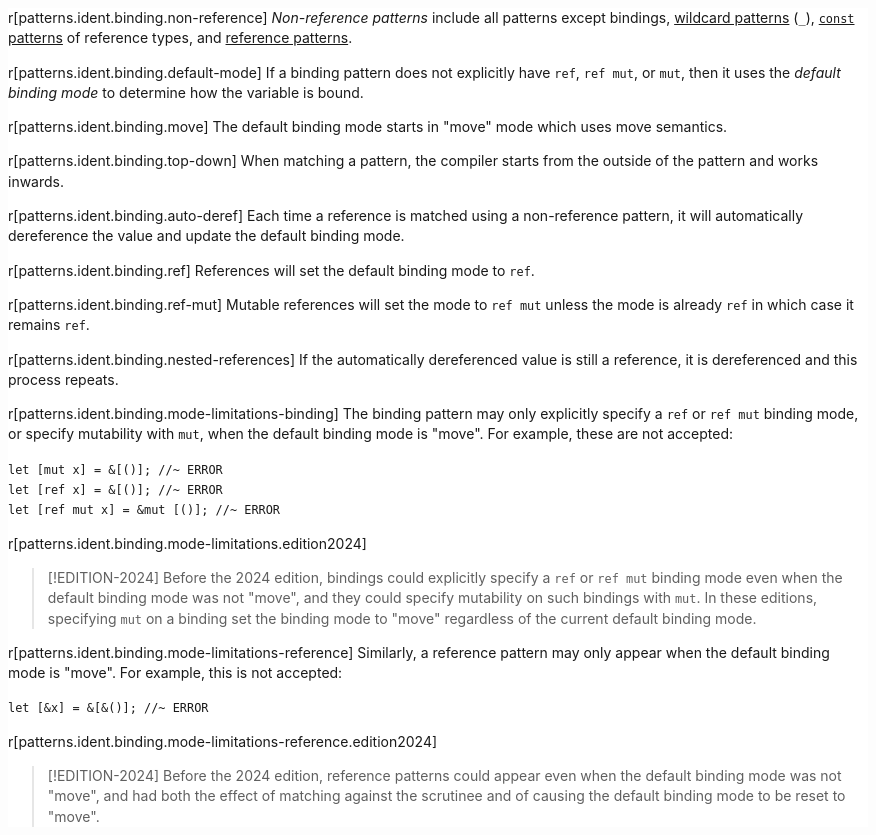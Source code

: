 r[patterns.ident.binding.non-reference]
*Non-reference patterns* include all patterns except bindings, [wildcard patterns](#wildcard-pattern) (`_`), [`const` patterns](#path-patterns) of reference types, and [reference patterns](#reference-patterns).

r[patterns.ident.binding.default-mode]
If a binding pattern does not explicitly have `ref`, `ref mut`, or `mut`, then it uses the *default binding mode* to determine how the variable is bound.

r[patterns.ident.binding.move]
The default binding mode starts in "move" mode which uses move semantics.

r[patterns.ident.binding.top-down]
When matching a pattern, the compiler starts from the outside of the pattern and works inwards.

r[patterns.ident.binding.auto-deref]
Each time a reference is matched using a non-reference pattern, it will automatically dereference the value and update the default binding mode.

r[patterns.ident.binding.ref]
References will set the default binding mode to `ref`.

r[patterns.ident.binding.ref-mut]
Mutable references will set the mode to `ref mut` unless the mode is already `ref` in which case it remains `ref`.

r[patterns.ident.binding.nested-references]
If the automatically dereferenced value is still a reference, it is dereferenced and this process repeats.

r[patterns.ident.binding.mode-limitations-binding]
The binding pattern may only explicitly specify a `ref` or `ref mut` binding mode, or specify mutability with `mut`, when the default binding mode is "move". For example, these are not accepted:

```rust,edition2024,compile_fail
let [mut x] = &[()]; //~ ERROR
let [ref x] = &[()]; //~ ERROR
let [ref mut x] = &mut [()]; //~ ERROR
```

r[patterns.ident.binding.mode-limitations.edition2024]
> [!EDITION-2024]
> Before the 2024 edition, bindings could explicitly specify a `ref` or `ref mut` binding mode even when the default binding mode was not "move", and they could specify mutability on such bindings with `mut`. In these editions, specifying `mut` on a binding set the binding mode to "move" regardless of the current default binding mode.

r[patterns.ident.binding.mode-limitations-reference]
Similarly, a reference pattern may only appear when the default binding mode is "move". For example, this is not accepted:

```rust,edition2024,compile_fail
let [&x] = &[&()]; //~ ERROR
```

r[patterns.ident.binding.mode-limitations-reference.edition2024]
> [!EDITION-2024]
> Before the 2024 edition, reference patterns could appear even when the default binding mode was not "move", and had both the effect of matching against the scrutinee and of causing the default binding mode to be reset to "move".


[PR #138458]: https://github.com/rust-lang/rust/pull/138458
[PR #140593]: https://github.com/rust-lang/rust/pull/140593#issuecomment-2972338457
[`Copy`]: special-types-and-traits.md#copy
[constant]: items/constant-items.md
[enums]: items/enumerations.md
[literals]: expressions/literal-expr.md
[literal expression]: expressions/literal-expr.md
[negating]: expressions/operator-expr.md#negation-operators
[path]: expressions/path-expr.md
[pattern matching on unions]: items/unions.md#pattern-matching-on-unions
[range expressions]: expressions/range-expr.md
[scope]: names/scopes.md
[structs]: items/structs.md
[tuples]: types/tuple.md
[scrutinee]: glossary.md#scrutinee
[tuple-like enum variant]: items.enum.tuple-expr
[type coercions]: type-coercions.md
[type namespace]: names.namespaces.kinds
[value namespace]: names.namespaces.kinds
